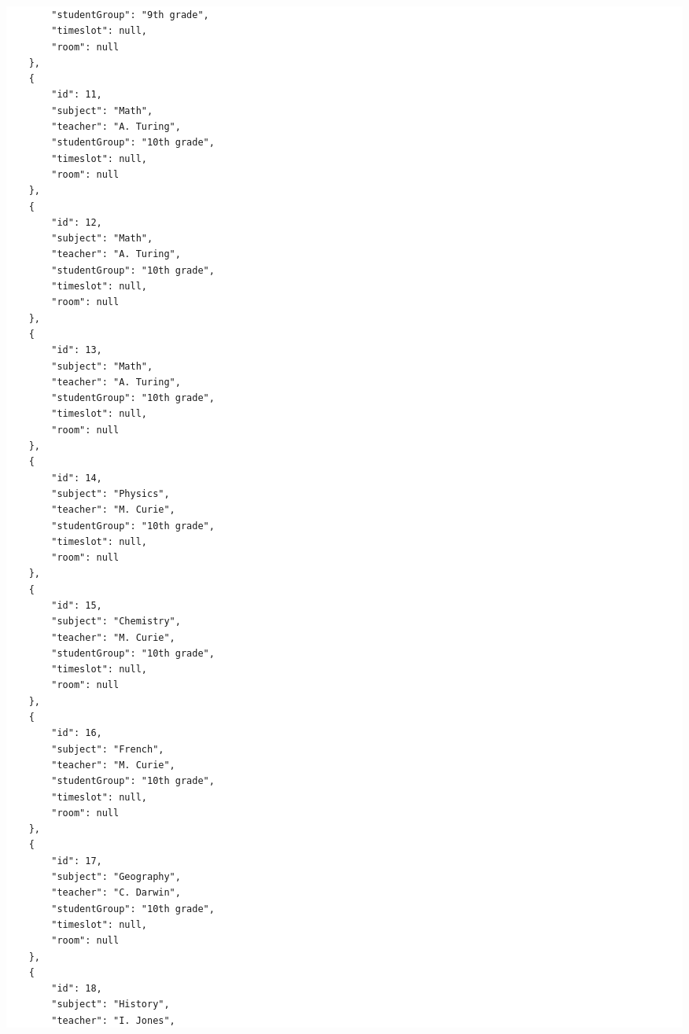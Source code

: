 			"studentGroup": "9th grade",
			"timeslot": null,
			"room": null
		},
		{
			"id": 11,
			"subject": "Math",
			"teacher": "A. Turing",
			"studentGroup": "10th grade",
			"timeslot": null,
			"room": null
		},
		{
			"id": 12,
			"subject": "Math",
			"teacher": "A. Turing",
			"studentGroup": "10th grade",
			"timeslot": null,
			"room": null
		},
		{
			"id": 13,
			"subject": "Math",
			"teacher": "A. Turing",
			"studentGroup": "10th grade",
			"timeslot": null,
			"room": null
		},
		{
			"id": 14,
			"subject": "Physics",
			"teacher": "M. Curie",
			"studentGroup": "10th grade",
			"timeslot": null,
			"room": null
		},
		{
			"id": 15,
			"subject": "Chemistry",
			"teacher": "M. Curie",
			"studentGroup": "10th grade",
			"timeslot": null,
			"room": null
		},
		{
			"id": 16,
			"subject": "French",
			"teacher": "M. Curie",
			"studentGroup": "10th grade",
			"timeslot": null,
			"room": null
		},
		{
			"id": 17,
			"subject": "Geography",
			"teacher": "C. Darwin",
			"studentGroup": "10th grade",
			"timeslot": null,
			"room": null
		},
		{
			"id": 18,
			"subject": "History",
			"teacher": "I. Jones",